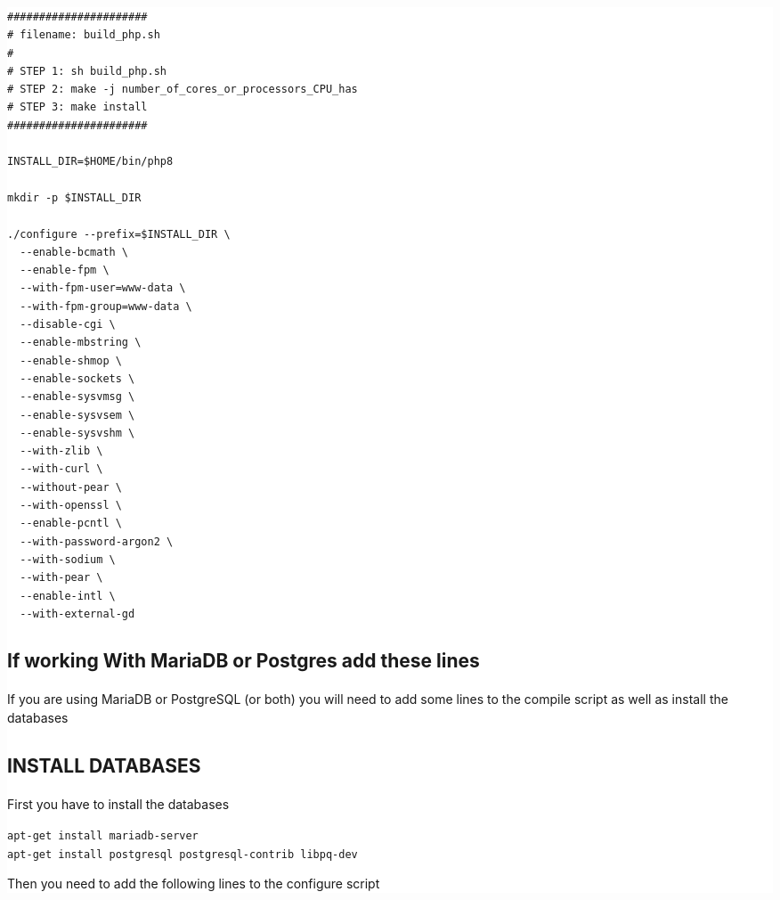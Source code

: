     ######################
    # filename: build_php.sh
    #
    # STEP 1: sh build_php.sh
    # STEP 2: make -j number_of_cores_or_processors_CPU_has
    # STEP 3: make install
    ######################

    INSTALL_DIR=$HOME/bin/php8

    mkdir -p $INSTALL_DIR

    ./configure --prefix=$INSTALL_DIR \
      --enable-bcmath \
      --enable-fpm \
      --with-fpm-user=www-data \
      --with-fpm-group=www-data \
      --disable-cgi \
      --enable-mbstring \
      --enable-shmop \
      --enable-sockets \
      --enable-sysvmsg \
      --enable-sysvsem \
      --enable-sysvshm \
      --with-zlib \
      --with-curl \
      --without-pear \
      --with-openssl \
      --enable-pcntl \
      --with-password-argon2 \
      --with-sodium \
      --with-pear \
      --enable-intl \
      --with-external-gd

## If working With MariaDB or Postgres add these lines
If you are using MariaDB or PostgreSQL (or both) you will need to add some lines to the compile script as well as install the databases

## INSTALL DATABASES
First you have to install the databases

    apt-get install mariadb-server
    apt-get install postgresql postgresql-contrib libpq-dev

Then you need to add the following lines to the configure script

